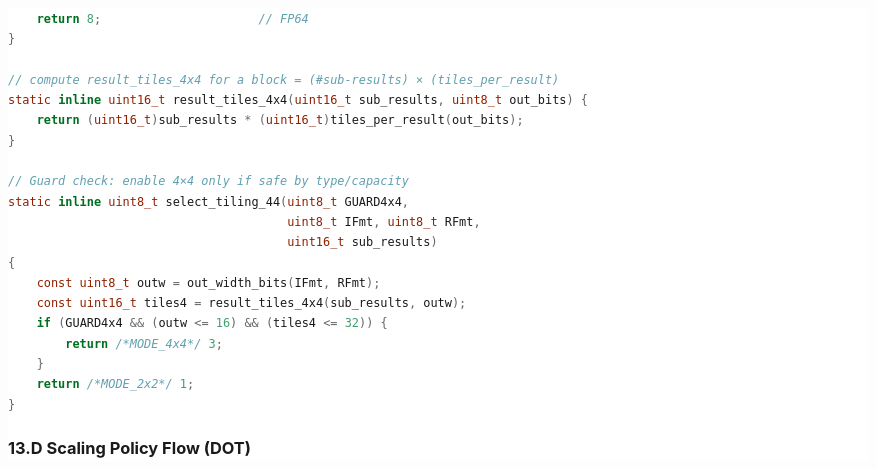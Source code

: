 ```c
    return 8;                      // FP64
}

// compute result_tiles_4x4 for a block = (#sub-results) × (tiles_per_result)
static inline uint16_t result_tiles_4x4(uint16_t sub_results, uint8_t out_bits) {
    return (uint16_t)sub_results * (uint16_t)tiles_per_result(out_bits);
}

// Guard check: enable 4×4 only if safe by type/capacity
static inline uint8_t select_tiling_44(uint8_t GUARD4x4,
                                       uint8_t IFmt, uint8_t RFmt,
                                       uint16_t sub_results)
{
    const uint8_t outw = out_width_bits(IFmt, RFmt);
    const uint16_t tiles4 = result_tiles_4x4(sub_results, outw);
    if (GUARD4x4 && (outw <= 16) && (tiles4 <= 32)) {
        return /*MODE_4x4*/ 3;
    }
    return /*MODE_2x2*/ 1;
}

```

### 13.D  Scaling Policy Flow (DOT)
